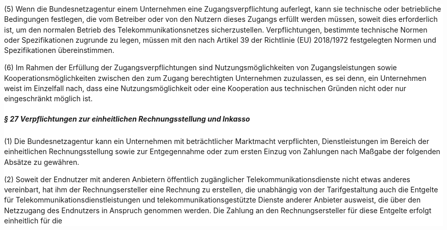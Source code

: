 (5) Wenn die Bundesnetzagentur einem Unternehmen eine
Zugangsverpflichtung auferlegt, kann sie technische oder betriebliche
Bedingungen festlegen, die vom Betreiber oder von den Nutzern dieses
Zugangs erfüllt werden müssen, soweit dies erforderlich ist, um den
normalen Betrieb des Telekommunikationsnetzes sicherzustellen.
Verpflichtungen, bestimmte technische Normen oder Spezifikationen
zugrunde zu legen, müssen mit den nach Artikel 39 der Richtlinie (EU)
2018/1972 festgelegten Normen und Spezifikationen übereinstimmen.

(6) Im Rahmen der Erfüllung der Zugangsverpflichtungen sind
Nutzungsmöglichkeiten von Zugangsleistungen sowie
Kooperationsmöglichkeiten zwischen den zum Zugang berechtigten
Unternehmen zuzulassen, es sei denn, ein Unternehmen weist im
Einzelfall nach, dass eine Nutzungsmöglichkeit oder eine Kooperation
aus technischen Gründen nicht oder nur eingeschränkt möglich ist.


##### § 27 Verpflichtungen zur einheitlichen Rechnungsstellung und Inkasso

(1) Die Bundesnetzagentur kann ein Unternehmen mit beträchtlicher
Marktmacht verpflichten, Dienstleistungen im Bereich der einheitlichen
Rechnungsstellung sowie zur Entgegennahme oder zum ersten Einzug von
Zahlungen nach Maßgabe der folgenden Absätze zu gewähren.

(2) Soweit der Endnutzer mit anderen Anbietern öffentlich zugänglicher
Telekommunikationsdienste nicht etwas anderes vereinbart, hat ihm der
Rechnungsersteller eine Rechnung zu erstellen, die unabhängig von der
Tarifgestaltung auch die Entgelte für
Telekommunikationsdienstleistungen und telekommunikationsgestützte
Dienste anderer Anbieter ausweist, die über den Netzzugang des
Endnutzers in Anspruch genommen werden. Die Zahlung an den
Rechnungsersteller für diese Entgelte erfolgt einheitlich für die
